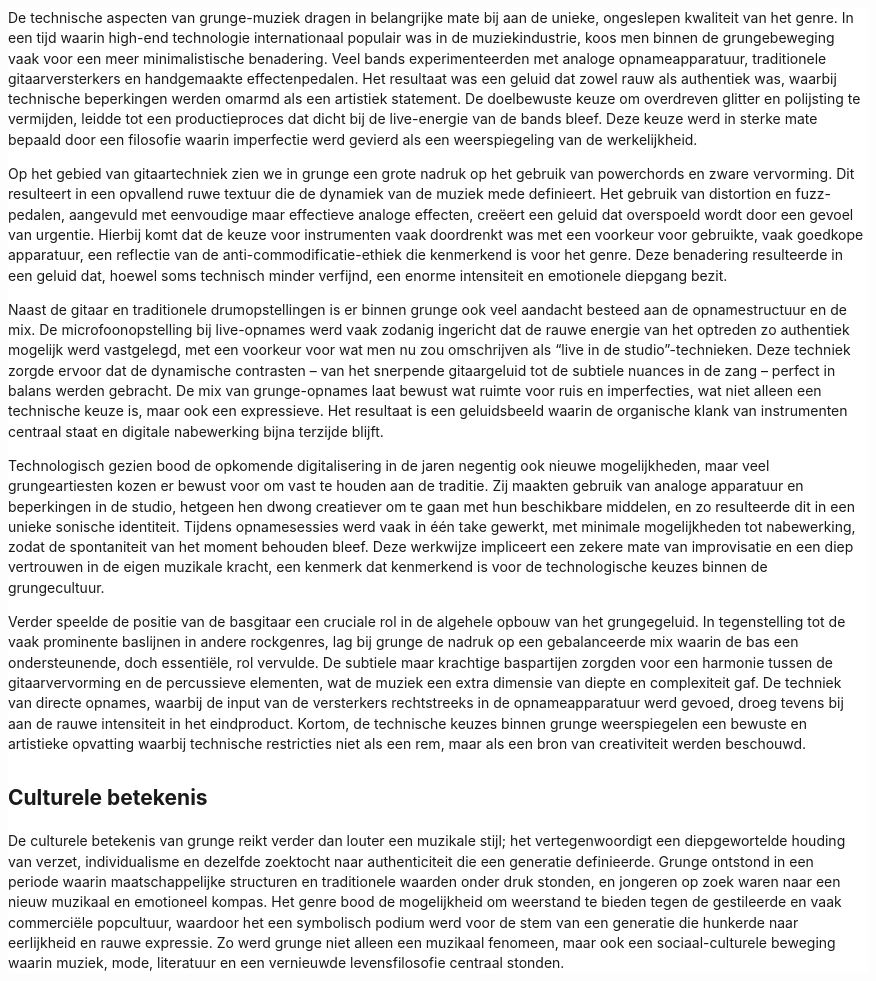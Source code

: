 De technische aspecten van grunge-muziek dragen in belangrijke mate bij aan de unieke, ongeslepen kwaliteit van het genre. In een tijd waarin high-end technologie internationaal populair was in de muziekindustrie, koos men binnen de grungebeweging vaak voor een meer minimalistische benadering. Veel bands experimenteerden met analoge opnameapparatuur, traditionele gitaarversterkers en handgemaakte effectenpedalen. Het resultaat was een geluid dat zowel rauw als authentiek was, waarbij technische beperkingen werden omarmd als een artistiek statement. De doelbewuste keuze om overdreven glitter en polijsting te vermijden, leidde tot een productieproces dat dicht bij de live-energie van de bands bleef. Deze keuze werd in sterke mate bepaald door een filosofie waarin imperfectie werd gevierd als een weerspiegeling van de werkelijkheid.

Op het gebied van gitaartechniek zien we in grunge een grote nadruk op het gebruik van powerchords en zware vervorming. Dit resulteert in een opvallend ruwe textuur die de dynamiek van de muziek mede definieert. Het gebruik van distortion en fuzz-pedalen, aangevuld met eenvoudige maar effectieve analoge effecten, creëert een geluid dat overspoeld wordt door een gevoel van urgentie. Hierbij komt dat de keuze voor instrumenten vaak doordrenkt was met een voorkeur voor gebruikte, vaak goedkope apparatuur, een reflectie van de anti-commodificatie-ethiek die kenmerkend is voor het genre. Deze benadering resulteerde in een geluid dat, hoewel soms technisch minder verfijnd, een enorme intensiteit en emotionele diepgang bezit.

Naast de gitaar en traditionele drumopstellingen is er binnen grunge ook veel aandacht besteed aan de opnamestructuur en de mix. De microfoonopstelling bij live-opnames werd vaak zodanig ingericht dat de rauwe energie van het optreden zo authentiek mogelijk werd vastgelegd, met een voorkeur voor wat men nu zou omschrijven als “live in de studio”-technieken. Deze techniek zorgde ervoor dat de dynamische contrasten – van het snerpende gitaargeluid tot de subtiele nuances in de zang – perfect in balans werden gebracht. De mix van grunge-opnames laat bewust wat ruimte voor ruis en imperfecties, wat niet alleen een technische keuze is, maar ook een expressieve. Het resultaat is een geluidsbeeld waarin de organische klank van instrumenten centraal staat en digitale nabewerking bijna terzijde blijft.

Technologisch gezien bood de opkomende digitalisering in de jaren negentig ook nieuwe mogelijkheden, maar veel grungeartiesten kozen er bewust voor om vast te houden aan de traditie. Zij maakten gebruik van analoge apparatuur en beperkingen in de studio, hetgeen hen dwong creatiever om te gaan met hun beschikbare middelen, en zo resulteerde dit in een unieke sonische identiteit. Tijdens opnamesessies werd vaak in één take gewerkt, met minimale mogelijkheden tot nabewerking, zodat de spontaniteit van het moment behouden bleef. Deze werkwijze impliceert een zekere mate van improvisatie en een diep vertrouwen in de eigen muzikale kracht, een kenmerk dat kenmerkend is voor de technologische keuzes binnen de grungecultuur.

Verder speelde de positie van de basgitaar een cruciale rol in de algehele opbouw van het grungegeluid. In tegenstelling tot de vaak prominente baslijnen in andere rockgenres, lag bij grunge de nadruk op een gebalanceerde mix waarin de bas een ondersteunende, doch essentiële, rol vervulde. De subtiele maar krachtige baspartijen zorgden voor een harmonie tussen de gitaarvervorming en de percussieve elementen, wat de muziek een extra dimensie van diepte en complexiteit gaf. De techniek van directe opnames, waarbij de input van de versterkers rechtstreeks in de opnameapparatuur werd gevoed, droeg tevens bij aan de rauwe intensiteit in het eindproduct. Kortom, de technische keuzes binnen grunge weerspiegelen een bewuste en artistieke opvatting waarbij technische restricties niet als een rem, maar als een bron van creativiteit werden beschouwd.


## Culturele betekenis

De culturele betekenis van grunge reikt verder dan louter een muzikale stijl; het vertegenwoordigt een diepgewortelde houding van verzet, individualisme en dezelfde zoektocht naar authenticiteit die een generatie definieerde. Grunge ontstond in een periode waarin maatschappelijke structuren en traditionele waarden onder druk stonden, en jongeren op zoek waren naar een nieuw muzikaal en emotioneel kompas. Het genre bood de mogelijkheid om weerstand te bieden tegen de gestileerde en vaak commerciële popcultuur, waardoor het een symbolisch podium werd voor de stem van een generatie die hunkerde naar eerlijkheid en rauwe expressie. Zo werd grunge niet alleen een muzikaal fenomeen, maar ook een sociaal-culturele beweging waarin muziek, mode, literatuur en een vernieuwde levensfilosofie centraal stonden.
